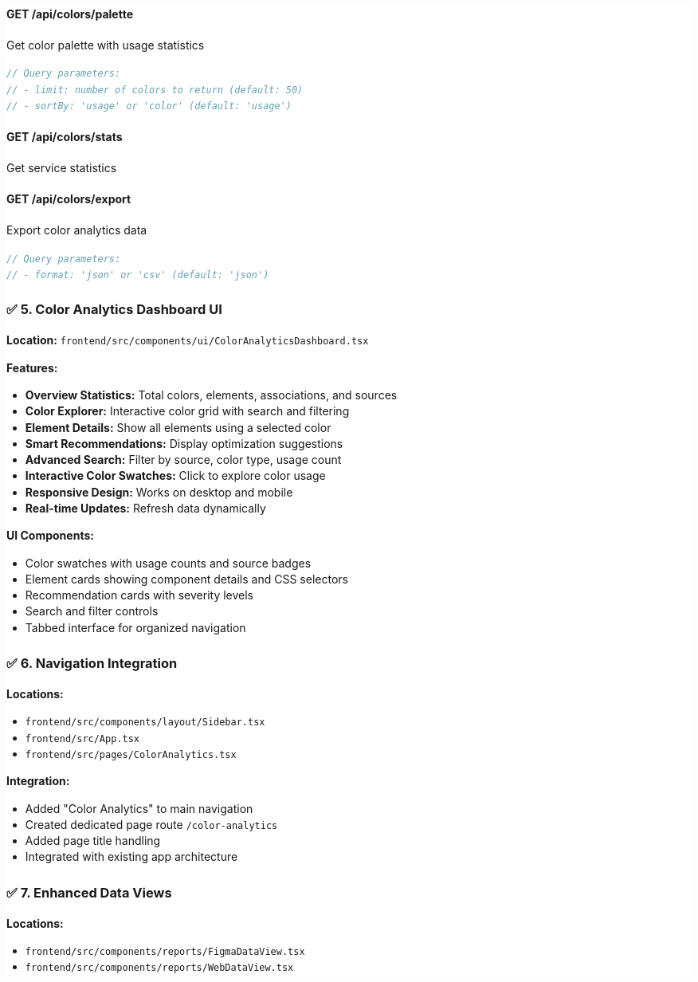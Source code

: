 #### GET /api/colors/palette
Get color palette with usage statistics
```javascript
// Query parameters:
// - limit: number of colors to return (default: 50)
// - sortBy: 'usage' or 'color' (default: 'usage')
```

#### GET /api/colors/stats
Get service statistics

#### GET /api/colors/export
Export color analytics data
```javascript
// Query parameters:
// - format: 'json' or 'csv' (default: 'json')
```

### ✅ 5. Color Analytics Dashboard UI
**Location:** `frontend/src/components/ui/ColorAnalyticsDashboard.tsx`

**Features:**
- **Overview Statistics:** Total colors, elements, associations, and sources
- **Color Explorer:** Interactive color grid with search and filtering
- **Element Details:** Show all elements using a selected color
- **Smart Recommendations:** Display optimization suggestions
- **Advanced Search:** Filter by source, color type, usage count
- **Interactive Color Swatches:** Click to explore color usage
- **Responsive Design:** Works on desktop and mobile
- **Real-time Updates:** Refresh data dynamically

**UI Components:**
- Color swatches with usage counts and source badges
- Element cards showing component details and CSS selectors
- Recommendation cards with severity levels
- Search and filter controls
- Tabbed interface for organized navigation

### ✅ 6. Navigation Integration
**Locations:** 
- `frontend/src/components/layout/Sidebar.tsx`
- `frontend/src/App.tsx`
- `frontend/src/pages/ColorAnalytics.tsx`

**Integration:**
- Added "Color Analytics" to main navigation
- Created dedicated page route `/color-analytics`
- Added page title handling
- Integrated with existing app architecture

### ✅ 7. Enhanced Data Views
**Locations:**
- `frontend/src/components/reports/FigmaDataView.tsx`
- `frontend/src/components/reports/WebDataView.tsx`
